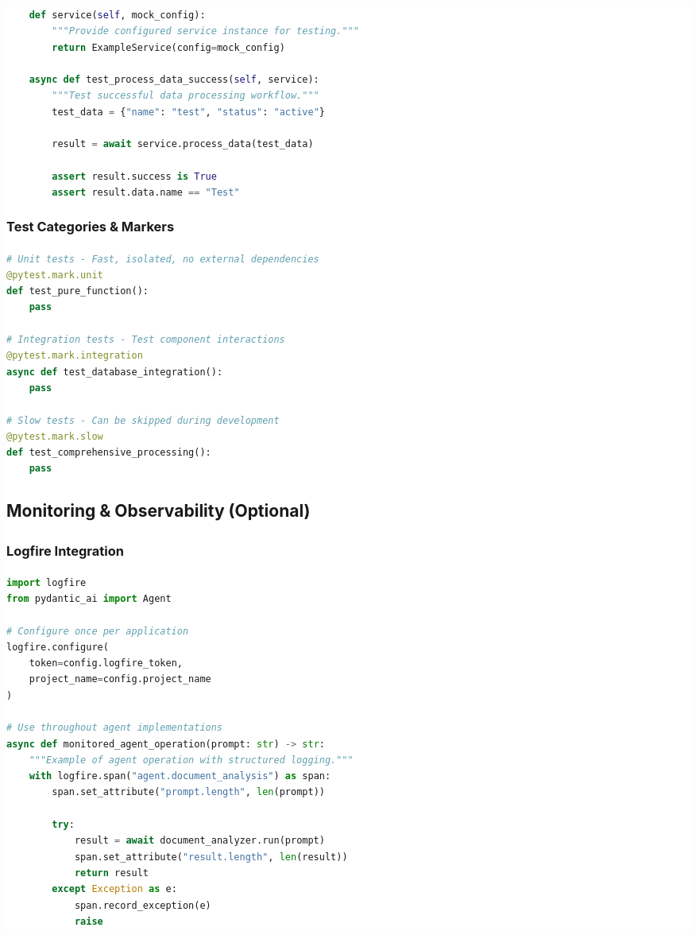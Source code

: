 ```python
    def service(self, mock_config):
        """Provide configured service instance for testing."""
        return ExampleService(config=mock_config)
    
    async def test_process_data_success(self, service):
        """Test successful data processing workflow."""
        test_data = {"name": "test", "status": "active"}
        
        result = await service.process_data(test_data)
        
        assert result.success is True
        assert result.data.name == "Test"
```

### Test Categories & Markers
```python
# Unit tests - Fast, isolated, no external dependencies
@pytest.mark.unit
def test_pure_function():
    pass

# Integration tests - Test component interactions
@pytest.mark.integration
async def test_database_integration():
    pass

# Slow tests - Can be skipped during development
@pytest.mark.slow
def test_comprehensive_processing():
    pass
```

## Monitoring & Observability (Optional)

### Logfire Integration
```python
import logfire
from pydantic_ai import Agent

# Configure once per application
logfire.configure(
    token=config.logfire_token,
    project_name=config.project_name
)

# Use throughout agent implementations
async def monitored_agent_operation(prompt: str) -> str:
    """Example of agent operation with structured logging."""
    with logfire.span("agent.document_analysis") as span:
        span.set_attribute("prompt.length", len(prompt))
        
        try:
            result = await document_analyzer.run(prompt)
            span.set_attribute("result.length", len(result))
            return result
        except Exception as e:
            span.record_exception(e)
            raise
```
